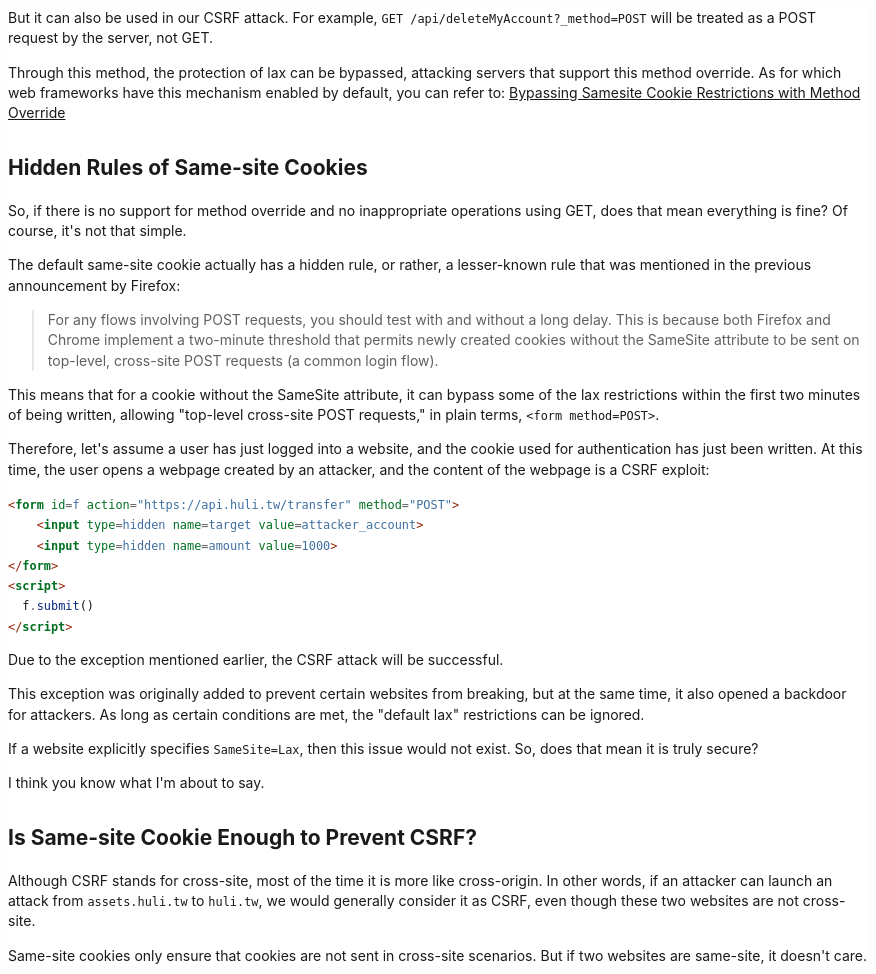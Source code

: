 But it can also be used in our CSRF attack. For example, `GET /api/deleteMyAccount?_method=POST` will be treated as a POST request by the server, not GET.

Through this method, the protection of lax can be bypassed, attacking servers that support this method override. As for which web frameworks have this mechanism enabled by default, you can refer to: [Bypassing Samesite Cookie Restrictions with Method Override](https://hazanasec.github.io/2023-07-30-Samesite-bypass-method-override.md/)

## Hidden Rules of Same-site Cookies

So, if there is no support for method override and no inappropriate operations using GET, does that mean everything is fine? Of course, it's not that simple.

The default same-site cookie actually has a hidden rule, or rather, a lesser-known rule that was mentioned in the previous announcement by Firefox:

> For any flows involving POST requests, you should test with and without a long delay. This is because both Firefox and Chrome implement a two-minute threshold that permits newly created cookies without the SameSite attribute to be sent on top-level, cross-site POST requests (a common login flow).

This means that for a cookie without the SameSite attribute, it can bypass some of the lax restrictions within the first two minutes of being written, allowing "top-level cross-site POST requests," in plain terms, `<form method=POST>`.

Therefore, let's assume a user has just logged into a website, and the cookie used for authentication has just been written. At this time, the user opens a webpage created by an attacker, and the content of the webpage is a CSRF exploit:

``` html
<form id=f action="https://api.huli.tw/transfer" method="POST">
    <input type=hidden name=target value=attacker_account>
    <input type=hidden name=amount value=1000>
</form>
<script>
  f.submit()
</script>
```

Due to the exception mentioned earlier, the CSRF attack will be successful.

This exception was originally added to prevent certain websites from breaking, but at the same time, it also opened a backdoor for attackers. As long as certain conditions are met, the "default lax" restrictions can be ignored.

If a website explicitly specifies `SameSite=Lax`, then this issue would not exist. So, does that mean it is truly secure?

I think you know what I'm about to say.

## Is Same-site Cookie Enough to Prevent CSRF?

Although CSRF stands for cross-site, most of the time it is more like cross-origin. In other words, if an attacker can launch an attack from `assets.huli.tw` to `huli.tw`, we would generally consider it as CSRF, even though these two websites are not cross-site.

Same-site cookies only ensure that cookies are not sent in cross-site scenarios. But if two websites are same-site, it doesn't care.
